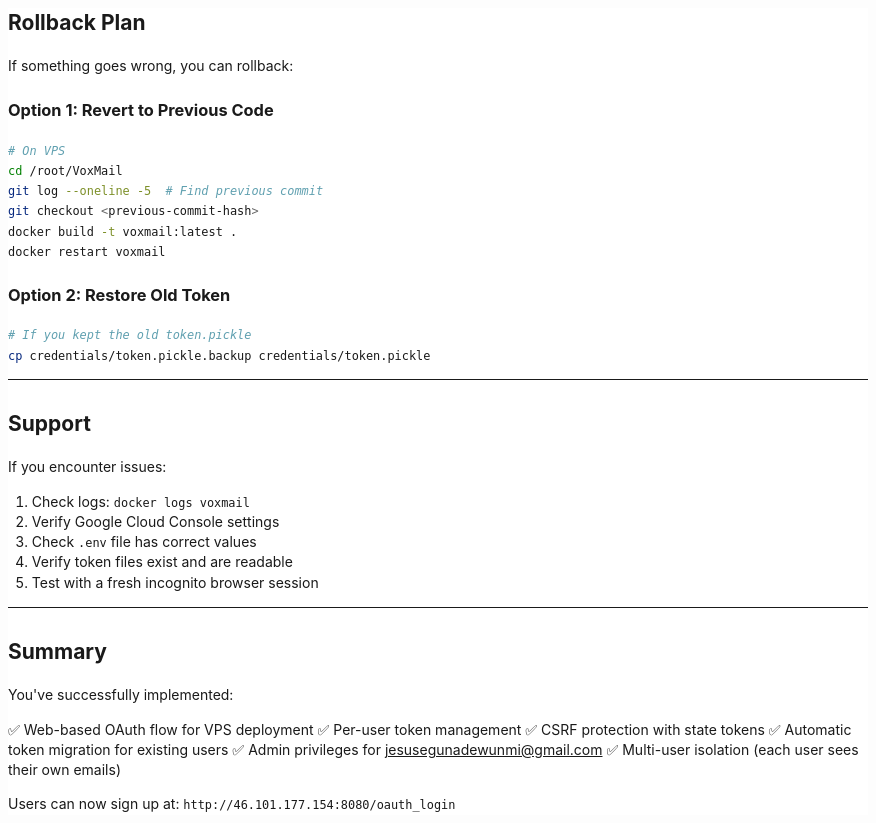 
## Rollback Plan

If something goes wrong, you can rollback:

### Option 1: Revert to Previous Code

```bash
# On VPS
cd /root/VoxMail
git log --oneline -5  # Find previous commit
git checkout <previous-commit-hash>
docker build -t voxmail:latest .
docker restart voxmail
```

### Option 2: Restore Old Token

```bash
# If you kept the old token.pickle
cp credentials/token.pickle.backup credentials/token.pickle
```

---

## Support

If you encounter issues:

1. Check logs: `docker logs voxmail`
2. Verify Google Cloud Console settings
3. Check `.env` file has correct values
4. Verify token files exist and are readable
5. Test with a fresh incognito browser session

---

## Summary

You've successfully implemented:

✅ Web-based OAuth flow for VPS deployment
✅ Per-user token management
✅ CSRF protection with state tokens
✅ Automatic token migration for existing users
✅ Admin privileges for jesusegunadewunmi@gmail.com
✅ Multi-user isolation (each user sees their own emails)

Users can now sign up at: `http://46.101.177.154:8080/oauth_login`

